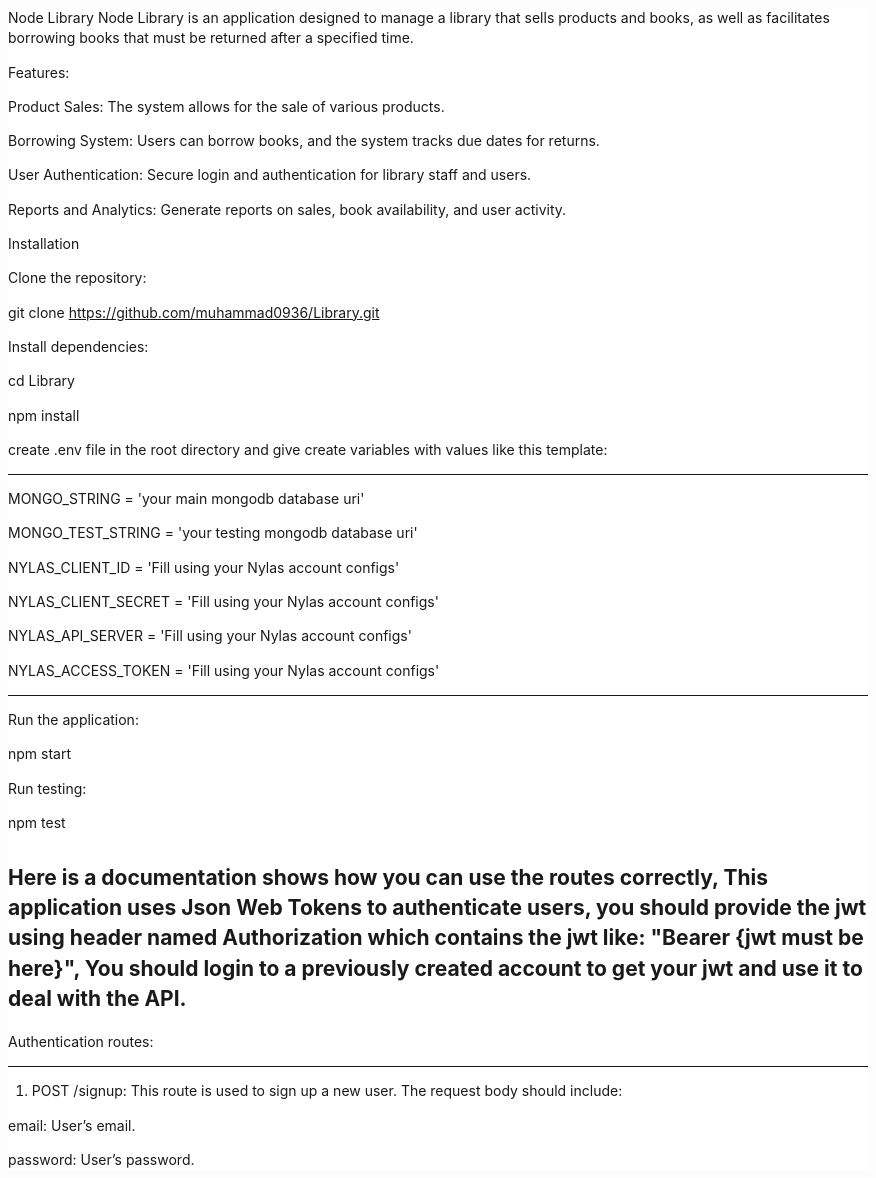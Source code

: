 Node Library
Node Library is an application designed to manage a library that sells products and books, as well as facilitates borrowing books that must be returned after a specified time.

Features:

Product Sales: The system allows for the sale of various products.

Borrowing System: Users can borrow books, and the system tracks due dates for returns.

User Authentication: Secure login and authentication for library staff and users.

Reports and Analytics: Generate reports on sales, book availability, and user activity.

Installation

Clone the repository:

git clone https://github.com/muhammad0936/Library.git

Install dependencies:

cd Library

npm install

create .env file in the root directory and give create variables with values like this template:

___________
MONGO_STRING = 'your main mongodb database uri'

MONGO_TEST_STRING = 'your testing mongodb database uri'

NYLAS_CLIENT_ID = 'Fill using your Nylas account configs'

NYLAS_CLIENT_SECRET = 'Fill using your Nylas account configs'

NYLAS_API_SERVER = 'Fill using your Nylas account configs'

NYLAS_ACCESS_TOKEN = 'Fill using your Nylas account configs'
___________
Run the application:

npm start

Run testing:

npm test

Here is a documentation shows how you can use the routes correctly, This application uses Json Web Tokens to authenticate users, you should provide the jwt using header named Authorization which contains the jwt like: "Bearer {jwt must be here}", You should login to a previously created account to get your jwt and use it to deal with the API.
-----------
Authentication routes: 
___________
1. POST /signup: This route is used to sign up a new user. The request body should include:

email: User’s email.

password: User’s password.
